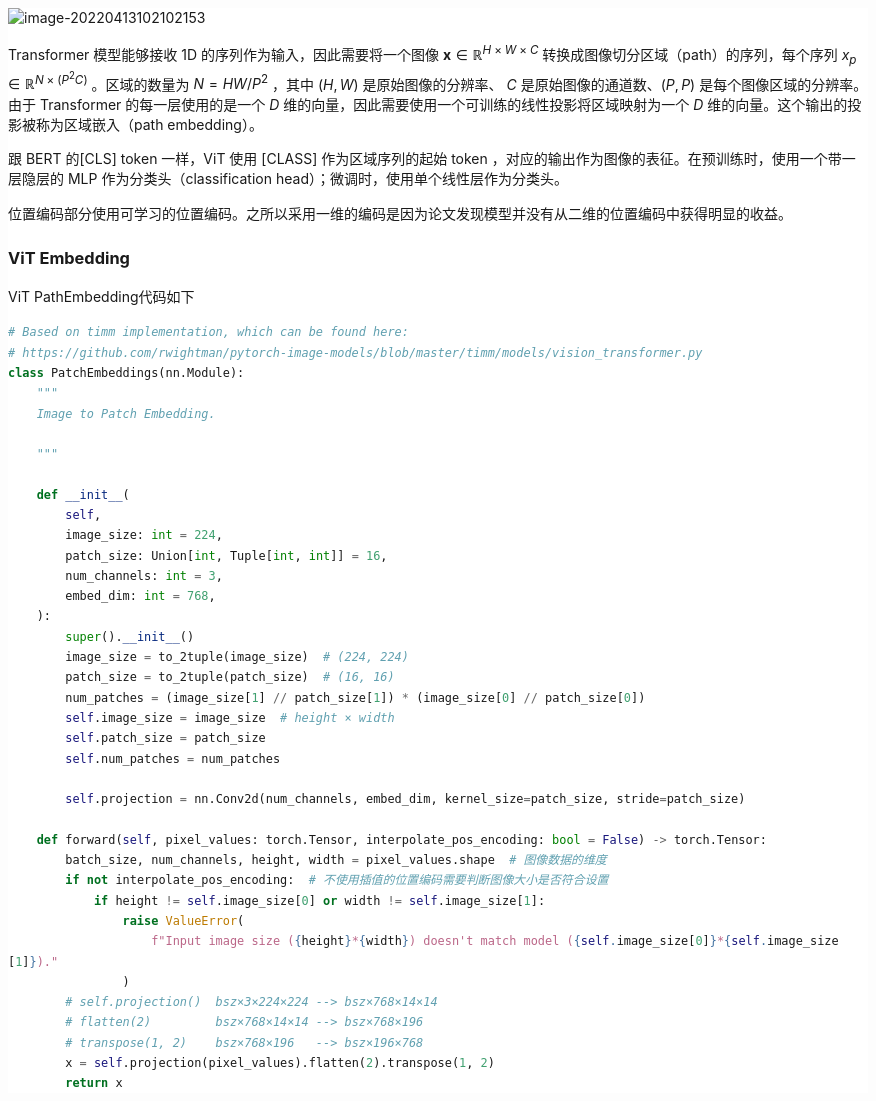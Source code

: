 ![image-20220413102102153](https://raw.githubusercontent.com/Moriarty12138/PictureBed/main/img/202204131021338.png)

Transformer 模型能够接收 1D 的序列作为输入，因此需要将一个图像 $\boldsymbol{x} \in \mathbb{R}^{H \times W \times C}$ 转换成图像切分区域（path）的序列，每个序列 $x_p \in \mathbb{R}^{N \times (P^2 C)}$ 。区域的数量为 $N = HW / P^2$ ，其中 $(H, W)$ 是原始图像的分辨率、 $C$ 是原始图像的通道数、$(P, P)$ 是每个图像区域的分辨率。由于 Transformer 的每一层使用的是一个 $D$ 维的向量，因此需要使用一个可训练的线性投影将区域映射为一个 $D$ 维的向量。这个输出的投影被称为区域嵌入（path embedding）。

跟 BERT 的[CLS] token 一样，ViT 使用 [CLASS] 作为区域序列的起始 token ，对应的输出作为图像的表征。在预训练时，使用一个带一层隐层的 MLP 作为分类头（classification head）；微调时，使用单个线性层作为分类头。

位置编码部分使用可学习的位置编码。之所以采用一维的编码是因为论文发现模型并没有从二维的位置编码中获得明显的收益。



### ViT Embedding



ViT PathEmbedding代码如下

```python
# Based on timm implementation, which can be found here:
# https://github.com/rwightman/pytorch-image-models/blob/master/timm/models/vision_transformer.py
class PatchEmbeddings(nn.Module):
    """
    Image to Patch Embedding.

    """

    def __init__(
        self,
        image_size: int = 224,
        patch_size: Union[int, Tuple[int, int]] = 16,
        num_channels: int = 3,
        embed_dim: int = 768,
    ):
        super().__init__()
        image_size = to_2tuple(image_size)  # (224, 224)
        patch_size = to_2tuple(patch_size)  # (16, 16)
        num_patches = (image_size[1] // patch_size[1]) * (image_size[0] // patch_size[0])
        self.image_size = image_size  # height × width
        self.patch_size = patch_size
        self.num_patches = num_patches

        self.projection = nn.Conv2d(num_channels, embed_dim, kernel_size=patch_size, stride=patch_size)

    def forward(self, pixel_values: torch.Tensor, interpolate_pos_encoding: bool = False) -> torch.Tensor:
        batch_size, num_channels, height, width = pixel_values.shape  # 图像数据的维度
        if not interpolate_pos_encoding:  # 不使用插值的位置编码需要判断图像大小是否符合设置
            if height != self.image_size[0] or width != self.image_size[1]:
                raise ValueError(
                    f"Input image size ({height}*{width}) doesn't match model ({self.image_size[0]}*{self.image_size[1]})."
                )
        # self.projection()  bsz×3×224×224 --> bsz×768×14×14
        # flatten(2)         bsz×768×14×14 --> bsz×768×196
        # transpose(1, 2)    bsz×768×196   --> bsz×196×768
        x = self.projection(pixel_values).flatten(2).transpose(1, 2)
        return x
```
